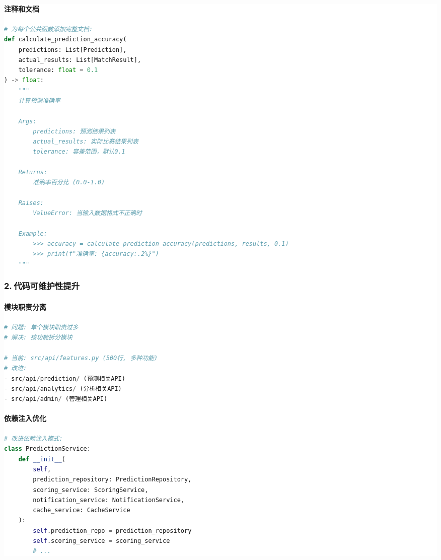 #### 注释和文档
```python
# 为每个公共函数添加完整文档:
def calculate_prediction_accuracy(
    predictions: List[Prediction],
    actual_results: List[MatchResult],
    tolerance: float = 0.1
) -> float:
    """
    计算预测准确率

    Args:
        predictions: 预测结果列表
        actual_results: 实际比赛结果列表
        tolerance: 容差范围，默认0.1

    Returns:
        准确率百分比 (0.0-1.0)

    Raises:
        ValueError: 当输入数据格式不正确时

    Example:
        >>> accuracy = calculate_prediction_accuracy(predictions, results, 0.1)
        >>> print(f"准确率: {accuracy:.2%}")
    """
```

### 2. 代码可维护性提升

#### 模块职责分离
```python
# 问题: 单个模块职责过多
# 解决: 按功能拆分模块

# 当前: src/api/features.py (500行, 多种功能)
# 改进:
- src/api/prediction/ (预测相关API)
- src/api/analytics/ (分析相关API)
- src/api/admin/ (管理相关API)
```

#### 依赖注入优化
```python
# 改进依赖注入模式:
class PredictionService:
    def __init__(
        self,
        prediction_repository: PredictionRepository,
        scoring_service: ScoringService,
        notification_service: NotificationService,
        cache_service: CacheService
    ):
        self.prediction_repo = prediction_repository
        self.scoring_service = scoring_service
        # ...
```
